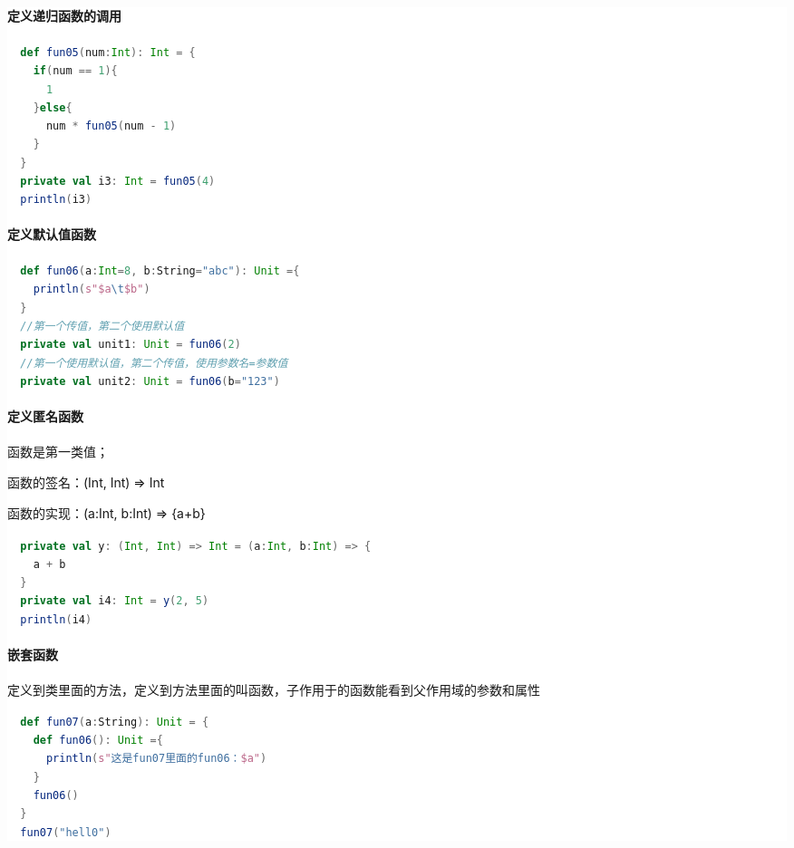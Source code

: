 #### 定义递归函数的调用

```scala
  def fun05(num:Int): Int = {
    if(num == 1){
      1
    }else{
      num * fun05(num - 1)
    }
  }
  private val i3: Int = fun05(4)
  println(i3)
```

#### 定义默认值函数

```scala
  def fun06(a:Int=8, b:String="abc"): Unit ={
    println(s"$a\t$b")
  }
  //第一个传值，第二个使用默认值
  private val unit1: Unit = fun06(2)
  //第一个使用默认值，第二个传值，使用参数名=参数值
  private val unit2: Unit = fun06(b="123")
```

#### 定义匿名函数

函数是第一类值；

函数的签名：(Int, Int) => Int

函数的实现：(a:Int, b:Int) => {a+b}

```scala
  private val y: (Int, Int) => Int = (a:Int, b:Int) => {
    a + b
  }
  private val i4: Int = y(2, 5)
  println(i4)
```

#### 嵌套函数

定义到类里面的方法，定义到方法里面的叫函数，子作用于的函数能看到父作用域的参数和属性

```scala
  def fun07(a:String): Unit = {
    def fun06(): Unit ={
      println(s"这是fun07里面的fun06：$a")
    }
    fun06()
  }
  fun07("hell0")
```
